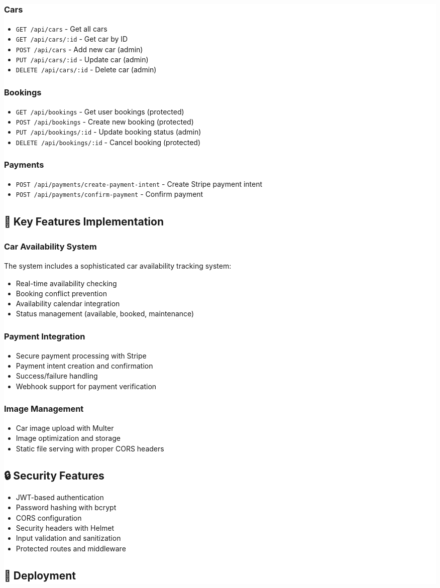 ### Cars
- `GET /api/cars` - Get all cars
- `GET /api/cars/:id` - Get car by ID
- `POST /api/cars` - Add new car (admin)
- `PUT /api/cars/:id` - Update car (admin)
- `DELETE /api/cars/:id` - Delete car (admin)

### Bookings
- `GET /api/bookings` - Get user bookings (protected)
- `POST /api/bookings` - Create new booking (protected)
- `PUT /api/bookings/:id` - Update booking status (admin)
- `DELETE /api/bookings/:id` - Cancel booking (protected)

### Payments
- `POST /api/payments/create-payment-intent` - Create Stripe payment intent
- `POST /api/payments/confirm-payment` - Confirm payment

## 🎨 Key Features Implementation

### Car Availability System
The system includes a sophisticated car availability tracking system:
- Real-time availability checking
- Booking conflict prevention
- Availability calendar integration
- Status management (available, booked, maintenance)

### Payment Integration
- Secure payment processing with Stripe
- Payment intent creation and confirmation
- Success/failure handling
- Webhook support for payment verification

### Image Management
- Car image upload with Multer
- Image optimization and storage
- Static file serving with proper CORS headers

## 🔒 Security Features

- JWT-based authentication
- Password hashing with bcrypt
- CORS configuration
- Security headers with Helmet
- Input validation and sanitization
- Protected routes and middleware

## 🚀 Deployment
